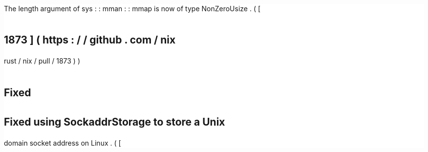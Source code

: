 The
length
argument
of
sys
:
:
mman
:
:
mmap
is
now
of
type
NonZeroUsize
.
(
[
#
1873
]
(
https
:
/
/
github
.
com
/
nix
-
rust
/
nix
/
pull
/
1873
)
)
#
#
#
Fixed
-
Fixed
using
SockaddrStorage
to
store
a
Unix
-
domain
socket
address
on
Linux
.
(
[
#